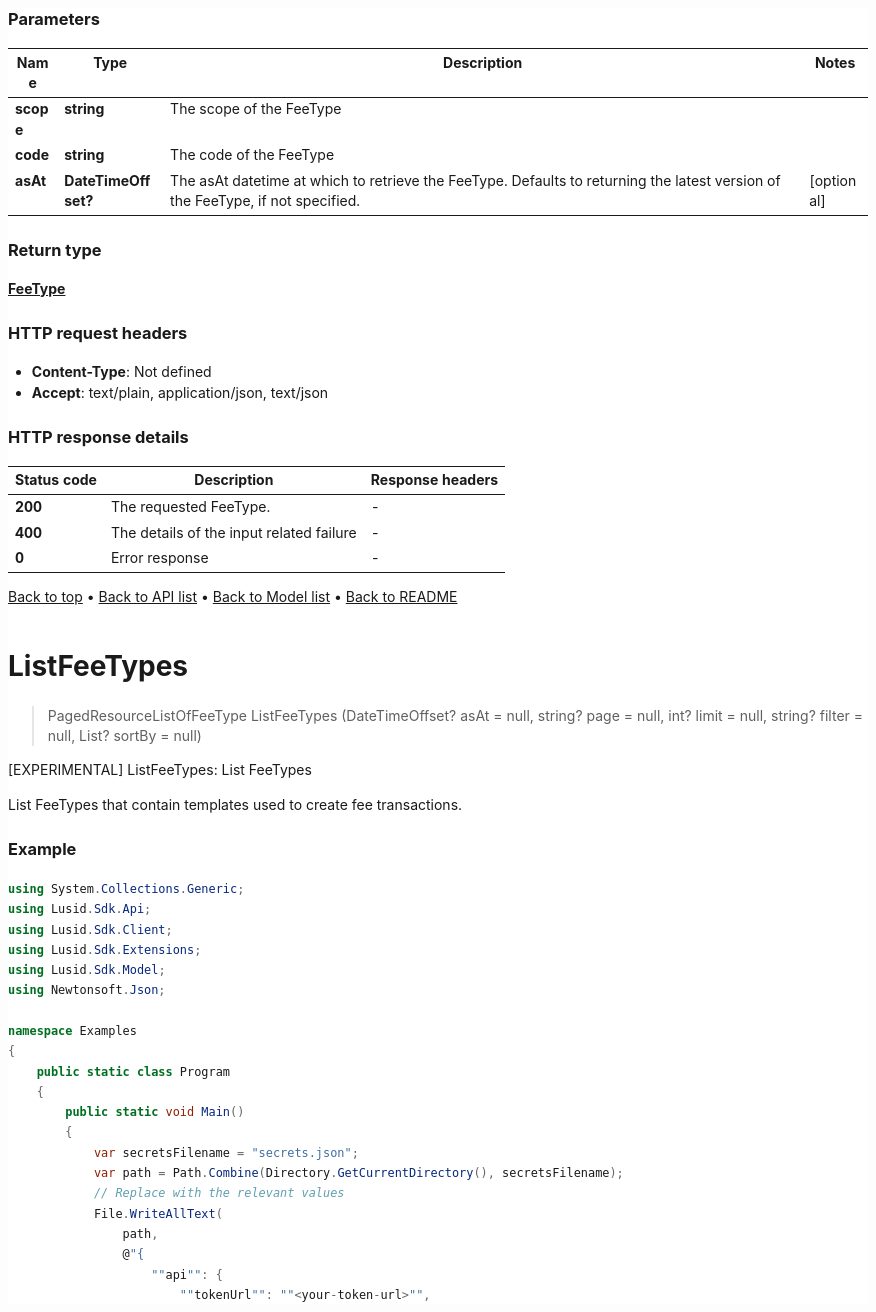 ### Parameters

| Name | Type | Description | Notes |
|------|------|-------------|-------|
| **scope** | **string** | The scope of the FeeType |  |
| **code** | **string** | The code of the FeeType |  |
| **asAt** | **DateTimeOffset?** | The asAt datetime at which to retrieve the FeeType. Defaults to returning the latest version of the FeeType, if not specified. | [optional]  |

### Return type

[**FeeType**](FeeType.md)

### HTTP request headers

 - **Content-Type**: Not defined
 - **Accept**: text/plain, application/json, text/json


### HTTP response details
| Status code | Description | Response headers |
|-------------|-------------|------------------|
| **200** | The requested FeeType. |  -  |
| **400** | The details of the input related failure |  -  |
| **0** | Error response |  -  |

[Back to top](#) &#8226; [Back to API list](../README.md#documentation-for-api-endpoints) &#8226; [Back to Model list](../README.md#documentation-for-models) &#8226; [Back to README](../README.md)

<a id="listfeetypes"></a>
# **ListFeeTypes**
> PagedResourceListOfFeeType ListFeeTypes (DateTimeOffset? asAt = null, string? page = null, int? limit = null, string? filter = null, List<string>? sortBy = null)

[EXPERIMENTAL] ListFeeTypes: List FeeTypes

List FeeTypes that contain templates used to create fee transactions.

### Example
```csharp
using System.Collections.Generic;
using Lusid.Sdk.Api;
using Lusid.Sdk.Client;
using Lusid.Sdk.Extensions;
using Lusid.Sdk.Model;
using Newtonsoft.Json;

namespace Examples
{
    public static class Program
    {
        public static void Main()
        {
            var secretsFilename = "secrets.json";
            var path = Path.Combine(Directory.GetCurrentDirectory(), secretsFilename);
            // Replace with the relevant values
            File.WriteAllText(
                path, 
                @"{
                    ""api"": {
                        ""tokenUrl"": ""<your-token-url>"",
```